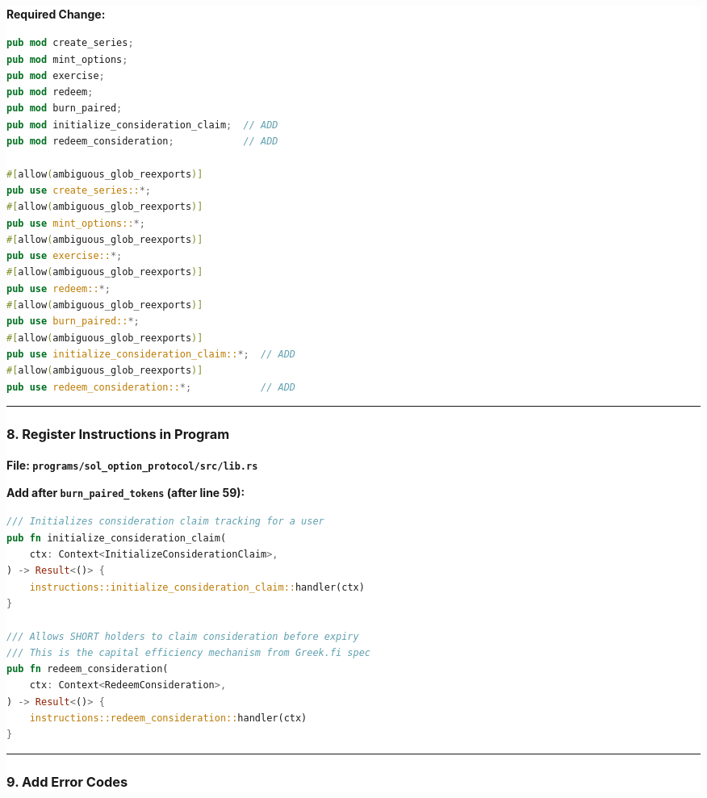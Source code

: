**Required Change:**
```rust
pub mod create_series;
pub mod mint_options;
pub mod exercise;
pub mod redeem;
pub mod burn_paired;
pub mod initialize_consideration_claim;  // ADD
pub mod redeem_consideration;            // ADD

#[allow(ambiguous_glob_reexports)]
pub use create_series::*;
#[allow(ambiguous_glob_reexports)]
pub use mint_options::*;
#[allow(ambiguous_glob_reexports)]
pub use exercise::*;
#[allow(ambiguous_glob_reexports)]
pub use redeem::*;
#[allow(ambiguous_glob_reexports)]
pub use burn_paired::*;
#[allow(ambiguous_glob_reexports)]
pub use initialize_consideration_claim::*;  // ADD
#[allow(ambiguous_glob_reexports)]
pub use redeem_consideration::*;            // ADD
```

---

### **8. Register Instructions in Program**

**File: `programs/sol_option_protocol/src/lib.rs`**

**Add after `burn_paired_tokens` (after line 59):**
```rust
/// Initializes consideration claim tracking for a user
pub fn initialize_consideration_claim(
    ctx: Context<InitializeConsiderationClaim>,
) -> Result<()> {
    instructions::initialize_consideration_claim::handler(ctx)
}

/// Allows SHORT holders to claim consideration before expiry
/// This is the capital efficiency mechanism from Greek.fi spec
pub fn redeem_consideration(
    ctx: Context<RedeemConsideration>,
) -> Result<()> {
    instructions::redeem_consideration::handler(ctx)
}
```

---

### **9. Add Error Codes**
